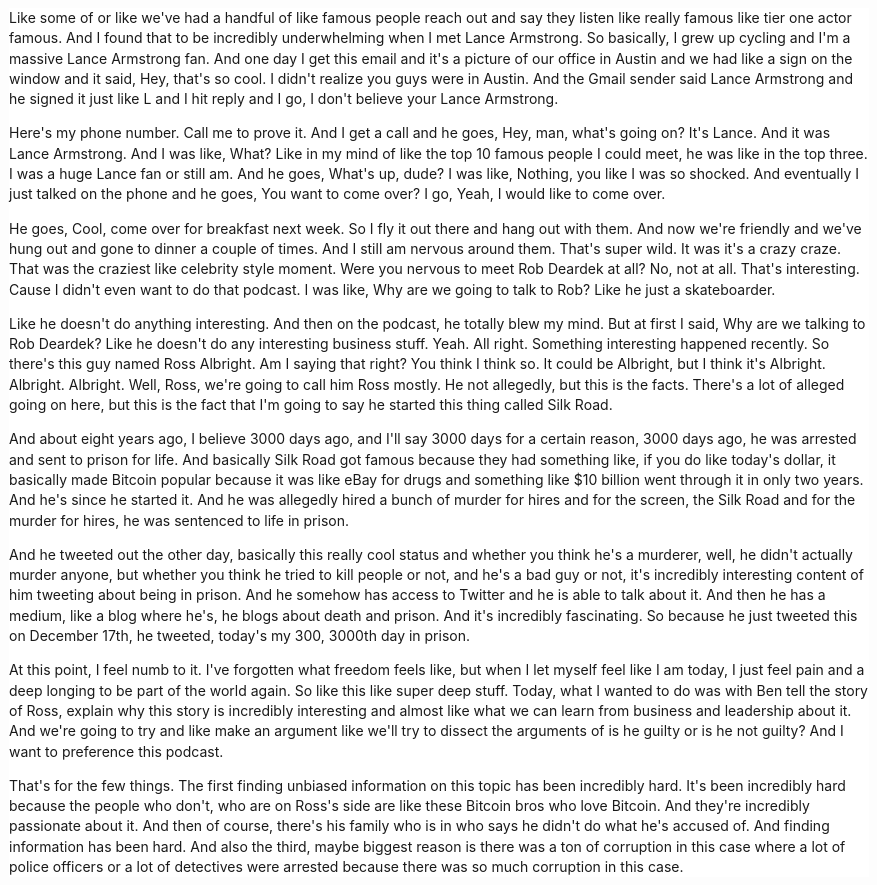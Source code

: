 Like some of or like we've had a handful of like famous people reach out and say they listen like really famous like tier one actor famous. And I found that to be incredibly underwhelming when I met Lance Armstrong. So basically, I grew up cycling and I'm a massive Lance Armstrong fan. And one day I get this email and it's a picture of our office in Austin and we had like a sign on the window and it said, Hey, that's so cool. I didn't realize you guys were in Austin. And the Gmail sender said Lance Armstrong and he signed it just like L and I hit reply and I go, I don't believe your Lance Armstrong.

Here's my phone number. Call me to prove it. And I get a call and he goes, Hey, man, what's going on? It's Lance. And it was Lance Armstrong. And I was like, What? Like in my mind of like the top 10 famous people I could meet, he was like in the top three. I was a huge Lance fan or still am. And he goes, What's up, dude? I was like, Nothing, you like I was so shocked. And eventually I just talked on the phone and he goes, You want to come over? I go, Yeah, I would like to come over.

He goes, Cool, come over for breakfast next week. So I fly it out there and hang out with them. And now we're friendly and we've hung out and gone to dinner a couple of times. And I still am nervous around them. That's super wild. It was it's a crazy craze. That was the craziest like celebrity style moment. Were you nervous to meet Rob Deardek at all? No, not at all. That's interesting. Cause I didn't even want to do that podcast. I was like, Why are we going to talk to Rob? Like he just a skateboarder.

Like he doesn't do anything interesting. And then on the podcast, he totally blew my mind. But at first I said, Why are we talking to Rob Deardek? Like he doesn't do any interesting business stuff. Yeah. All right. Something interesting happened recently. So there's this guy named Ross Albright. Am I saying that right? You think I think so. It could be Albright, but I think it's Albright. Albright. Albright. Well, Ross, we're going to call him Ross mostly. He not allegedly, but this is the facts. There's a lot of alleged going on here, but this is the fact that I'm going to say he started this thing called Silk Road.

And about eight years ago, I believe 3000 days ago, and I'll say 3000 days for a certain reason, 3000 days ago, he was arrested and sent to prison for life. And basically Silk Road got famous because they had something like, if you do like today's dollar, it basically made Bitcoin popular because it was like eBay for drugs and something like $10 billion went through it in only two years. And he's since he started it. And he was allegedly hired a bunch of murder for hires and for the screen, the Silk Road and for the murder for hires, he was sentenced to life in prison.

And he tweeted out the other day, basically this really cool status and whether you think he's a murderer, well, he didn't actually murder anyone, but whether you think he tried to kill people or not, and he's a bad guy or not, it's incredibly interesting content of him tweeting about being in prison. And he somehow has access to Twitter and he is able to talk about it. And then he has a medium, like a blog where he's, he blogs about death and prison. And it's incredibly fascinating. So because he just tweeted this on December 17th, he tweeted, today's my 300, 3000th day in prison.

At this point, I feel numb to it. I've forgotten what freedom feels like, but when I let myself feel like I am today, I just feel pain and a deep longing to be part of the world again. So like this like super deep stuff. Today, what I wanted to do was with Ben tell the story of Ross, explain why this story is incredibly interesting and almost like what we can learn from business and leadership about it. And we're going to try and like make an argument like we'll try to dissect the arguments of is he guilty or is he not guilty? And I want to preference this podcast.

That's for the few things. The first finding unbiased information on this topic has been incredibly hard. It's been incredibly hard because the people who don't, who are on Ross's side are like these Bitcoin bros who love Bitcoin. And they're incredibly passionate about it. And then of course, there's his family who is in who says he didn't do what he's accused of. And finding information has been hard. And also the third, maybe biggest reason is there was a ton of corruption in this case where a lot of police officers or a lot of detectives were arrested because there was so much corruption in this case.
